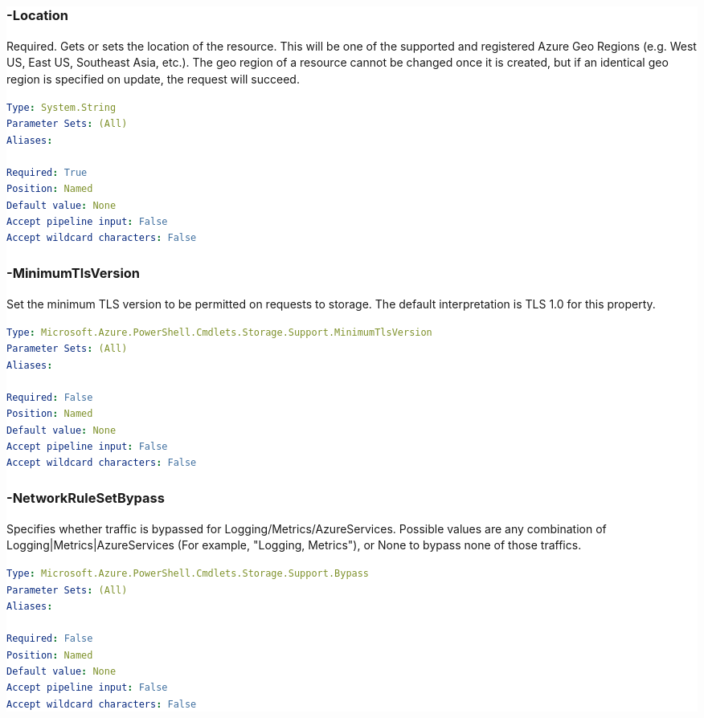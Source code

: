 ### -Location
Required.
Gets or sets the location of the resource.
This will be one of the supported and registered Azure Geo Regions (e.g.
West US, East US, Southeast Asia, etc.).
The geo region of a resource cannot be changed once it is created, but if an identical geo region is specified on update, the request will succeed.

```yaml
Type: System.String
Parameter Sets: (All)
Aliases:

Required: True
Position: Named
Default value: None
Accept pipeline input: False
Accept wildcard characters: False
```

### -MinimumTlsVersion
Set the minimum TLS version to be permitted on requests to storage.
The default interpretation is TLS 1.0 for this property.

```yaml
Type: Microsoft.Azure.PowerShell.Cmdlets.Storage.Support.MinimumTlsVersion
Parameter Sets: (All)
Aliases:

Required: False
Position: Named
Default value: None
Accept pipeline input: False
Accept wildcard characters: False
```

### -NetworkRuleSetBypass
Specifies whether traffic is bypassed for Logging/Metrics/AzureServices.
Possible values are any combination of Logging|Metrics|AzureServices (For example, "Logging, Metrics"), or None to bypass none of those traffics.

```yaml
Type: Microsoft.Azure.PowerShell.Cmdlets.Storage.Support.Bypass
Parameter Sets: (All)
Aliases:

Required: False
Position: Named
Default value: None
Accept pipeline input: False
Accept wildcard characters: False
```
